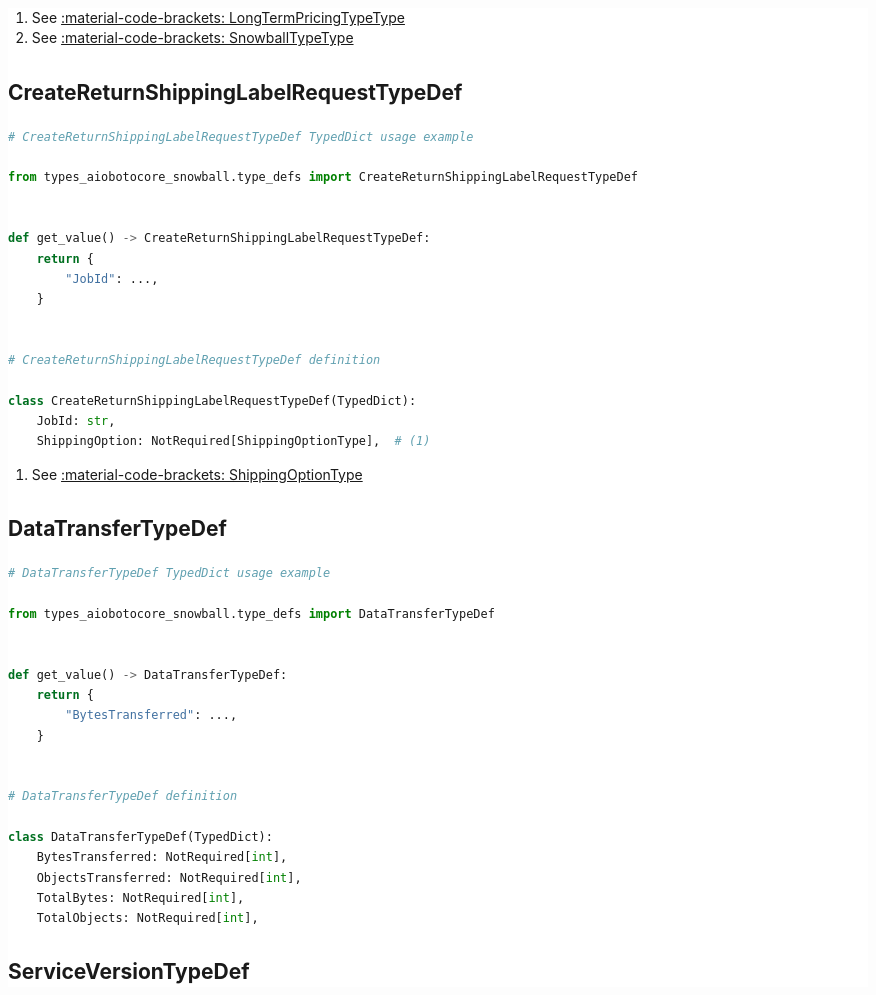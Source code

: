 1. See [:material-code-brackets: LongTermPricingTypeType](./literals.md#longtermpricingtypetype)
2. See [:material-code-brackets: SnowballTypeType](./literals.md#snowballtypetype)

## CreateReturnShippingLabelRequestTypeDef

```python
# CreateReturnShippingLabelRequestTypeDef TypedDict usage example

from types_aiobotocore_snowball.type_defs import CreateReturnShippingLabelRequestTypeDef


def get_value() -> CreateReturnShippingLabelRequestTypeDef:
    return {
        "JobId": ...,
    }


# CreateReturnShippingLabelRequestTypeDef definition

class CreateReturnShippingLabelRequestTypeDef(TypedDict):
    JobId: str,
    ShippingOption: NotRequired[ShippingOptionType],  # (1)
```

1. See [:material-code-brackets: ShippingOptionType](./literals.md#shippingoptiontype)

## DataTransferTypeDef

```python
# DataTransferTypeDef TypedDict usage example

from types_aiobotocore_snowball.type_defs import DataTransferTypeDef


def get_value() -> DataTransferTypeDef:
    return {
        "BytesTransferred": ...,
    }


# DataTransferTypeDef definition

class DataTransferTypeDef(TypedDict):
    BytesTransferred: NotRequired[int],
    ObjectsTransferred: NotRequired[int],
    TotalBytes: NotRequired[int],
    TotalObjects: NotRequired[int],
```


## ServiceVersionTypeDef
